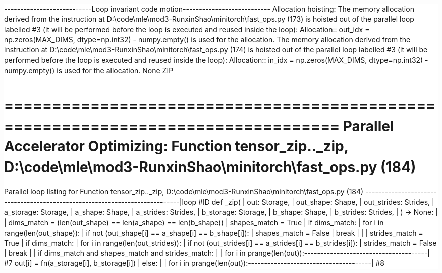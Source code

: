 ---------------------------Loop invariant code motion---------------------------
Allocation hoisting:
The memory allocation derived from the instruction at
D:\code\mle\mod3-RunxinShao\minitorch\fast_ops.py (173) is hoisted out of the
parallel loop labelled #3 (it will be performed before the loop is executed and
reused inside the loop):
   Allocation:: out_idx = np.zeros(MAX_DIMS, dtype=np.int32)
    - numpy.empty() is used for the allocation.
The memory allocation derived from the instruction at
D:\code\mle\mod3-RunxinShao\minitorch\fast_ops.py (174) is hoisted out of the
parallel loop labelled #3 (it will be performed before the loop is executed and
reused inside the loop):
   Allocation:: in_idx = np.zeros(MAX_DIMS, dtype=np.int32)
    - numpy.empty() is used for the allocation.
None
ZIP

================================================================================
 Parallel Accelerator Optimizing:  Function tensor_zip.<locals>._zip,
D:\code\mle\mod3-RunxinShao\minitorch\fast_ops.py (184)
================================================================================


Parallel loop listing for  Function tensor_zip.<locals>._zip, D:\code\mle\mod3-RunxinShao\minitorch\fast_ops.py (184)
----------------------------------------------------------------------------|loop #ID
    def _zip(                                                               |
        out: Storage,                                                       |
        out_shape: Shape,                                                   |
        out_strides: Strides,                                               |
        a_storage: Storage,                                                 |
        a_shape: Shape,                                                     |
        a_strides: Strides,                                                 |
        b_storage: Storage,                                                 |
        b_shape: Shape,                                                     |
        b_strides: Strides,                                                 |
    ) -> None:                                                              |
                                                                            |
        dims_match = (len(out_shape) == len(a_shape) == len(b_shape))       |
        shapes_match = True                                                 |
        if dims_match:                                                      |
            for i in range(len(out_shape)):                                 |
                if not (out_shape[i] == a_shape[i] == b_shape[i]):          |
                    shapes_match = False                                    |
                    break                                                   |
                                                                            |
                                                                            |
        strides_match = True                                                |
        if dims_match:                                                      |
            for i in range(len(out_strides)):                               |
                if not (out_strides[i] == a_strides[i] == b_strides[i]):    |
                    strides_match = False                                   |
                    break                                                   |
                                                                            |
        if dims_match and shapes_match and strides_match:                   |
                                                                            |
            for i in prange(len(out)):--------------------------------------| #7
                out[i] = fn(a_storage[i], b_storage[i])                     |
        else:                                                               |
                                                                            |
            for i in prange(len(out)):--------------------------------------| #8